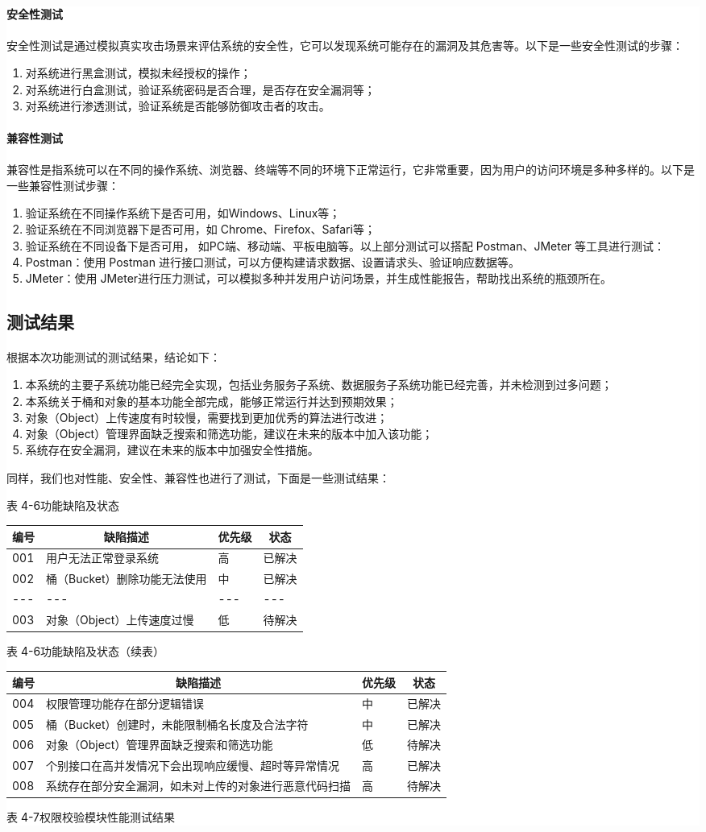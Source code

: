 #### 安全性测试

安全性测试是通过模拟真实攻击场景来评估系统的安全性，它可以发现系统可能存在的漏洞及其危害等。以下是一些安全性测试的步骤：

1. 对系统进行黑盒测试，模拟未经授权的操作；
2. 对系统进行白盒测试，验证系统密码是否合理，是否存在安全漏洞等；
3. 对系统进行渗透测试，验证系统是否能够防御攻击者的攻击。

#### 兼容性测试

兼容性是指系统可以在不同的操作系统、浏览器、终端等不同的环境下正常运行，它非常重要，因为用户的访问环境是多种多样的。以下是一些兼容性测试步骤：

1. 验证系统在不同操作系统下是否可用，如Windows、Linux等；
2. 验证系统在不同浏览器下是否可用，如 Chrome、Firefox、Safari等；
3. 验证系统在不同设备下是否可用， 如PC端、移动端、平板电脑等。以上部分测试可以搭配 Postman、JMeter 等工具进行测试： 
4. Postman：使用 Postman 进行接口测试，可以方便构建请求数据、设置请求头、验证响应数据等。 
5. JMeter：使用 JMeter进行压力测试，可以模拟多种并发用户访问场景，并生成性能报告，帮助找出系统的瓶颈所在。

## 测试结果

根据本次功能测试的测试结果，结论如下：

1. 本系统的主要子系统功能已经完全实现，包括业务服务子系统、数据服务子系统功能已经完善，并未检测到过多问题；
2. 本系统关于桶和对象的基本功能全部完成，能够正常运行并达到预期效果；
3. 对象（Object）上传速度有时较慢，需要找到更加优秀的算法进行改进；
4. 对象（Object）管理界面缺乏搜索和筛选功能，建议在未来的版本中加入该功能；
5. 系统存在安全漏洞，建议在未来的版本中加强安全性措施。

同样，我们也对性能、安全性、兼容性也进行了测试，下面是一些测试结果：

表 4-6功能缺陷及状态

| **编号** | **缺陷描述**          | **优先级** | **状态** |
|--------|-------------------|---------|--------|
| 001    | 用户无法正常登录系统        | 高       | 已解决    |
| 002    | 桶（Bucket）删除功能无法使用 | 中       | 已解决    |
| ---    | ---               | ---     | ---    |
| 003    | 对象（Object）上传速度过慢  | 低       | 待解决    |

表 4-6功能缺陷及状态（续表）

| **编号** | **缺陷描述**                    | **优先级** | **状态** |
|--------|-----------------------------|---------|--------|
| 004    | 权限管理功能存在部分逻辑错误              | 中       | 已解决    | 
| 005    | 桶（Bucket）创建时，未能限制桶名长度及合法字符  | 中       | 已解决    |
| 006    | 对象（Object）管理界面缺乏搜索和筛选功能     | 低       | 待解决    |
| 007    | 个别接口在高并发情况下会出现响应缓慢、超时等异常情况  | 高       | 已解决    |
| 008    | 系统存在部分安全漏洞，如未对上传的对象进行恶意代码扫描 | 高       | 待解决    |

表 4-7权限校验模块性能测试结果
